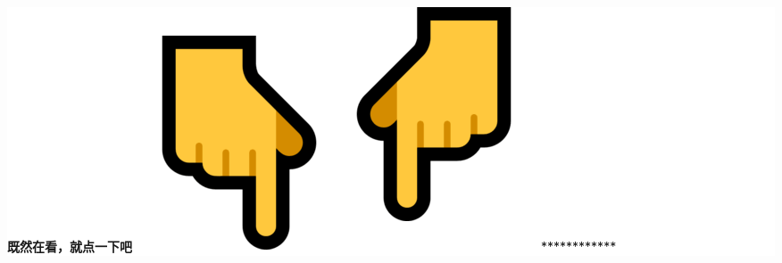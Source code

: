 ************既然在看，就点一下吧************![](/images/post/f5f38ec4808907c09cb948bdda211ee1.jpg)************

